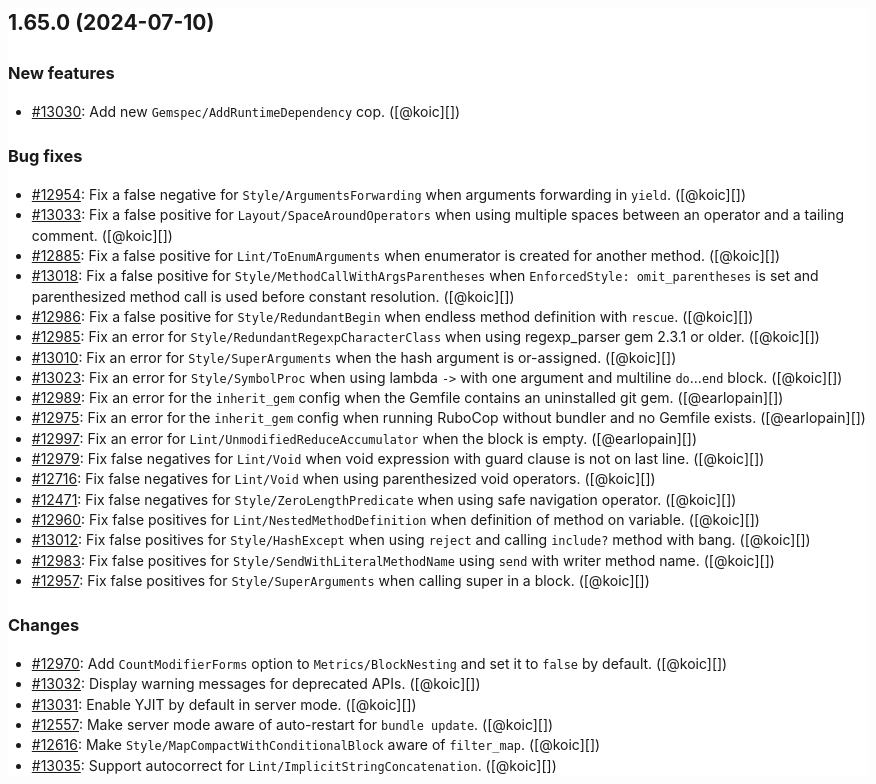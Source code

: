 ## 1.65.0 (2024-07-10)

### New features

* [#13030](https://github.com/rubocop/rubocop/pull/13030): Add new `Gemspec/AddRuntimeDependency` cop. ([@koic][])

### Bug fixes

* [#12954](https://github.com/rubocop/rubocop/issues/12954): Fix a false negative for `Style/ArgumentsForwarding` when arguments forwarding in `yield`. ([@koic][])
* [#13033](https://github.com/rubocop/rubocop/issues/13033): Fix a false positive for `Layout/SpaceAroundOperators` when using multiple spaces between an operator and a tailing comment. ([@koic][])
* [#12885](https://github.com/rubocop/rubocop/issues/12885): Fix a false positive for `Lint/ToEnumArguments` when enumerator is created for another method. ([@koic][])
* [#13018](https://github.com/rubocop/rubocop/issues/13018): Fix a false positive for `Style/MethodCallWithArgsParentheses` when `EnforcedStyle: omit_parentheses` is set and parenthesized method call is used before constant resolution. ([@koic][])
* [#12986](https://github.com/rubocop/rubocop/issues/12986): Fix a false positive for `Style/RedundantBegin` when endless method definition with `rescue`. ([@koic][])
* [#12985](https://github.com/rubocop/rubocop/issues/12985): Fix an error for `Style/RedundantRegexpCharacterClass` when using regexp_parser gem 2.3.1 or older. ([@koic][])
* [#13010](https://github.com/rubocop/rubocop/issues/13010): Fix an error for `Style/SuperArguments` when the hash argument is or-assigned. ([@koic][])
* [#13023](https://github.com/rubocop/rubocop/issues/13023): Fix an error for `Style/SymbolProc` when using lambda `->` with one argument and multiline `do`...`end` block. ([@koic][])
* [#12989](https://github.com/rubocop/rubocop/issues/12989): Fix an error for the `inherit_gem` config when the Gemfile contains an uninstalled git gem. ([@earlopain][])
* [#12975](https://github.com/rubocop/rubocop/issues/12975): Fix an error for the `inherit_gem` config when running RuboCop without bundler and no Gemfile exists. ([@earlopain][])
* [#12997](https://github.com/rubocop/rubocop/pull/12997): Fix an error for `Lint/UnmodifiedReduceAccumulator` when the block is empty. ([@earlopain][])
* [#12979](https://github.com/rubocop/rubocop/issues/12979): Fix false negatives for `Lint/Void` when void expression with guard clause is not on last line. ([@koic][])
* [#12716](https://github.com/rubocop/rubocop/issues/12716): Fix false negatives for `Lint/Void` when using parenthesized void operators. ([@koic][])
* [#12471](https://github.com/rubocop/rubocop/issues/12471): Fix false negatives for `Style/ZeroLengthPredicate` when using safe navigation operator. ([@koic][])
* [#12960](https://github.com/rubocop/rubocop/issues/12960): Fix false positives for `Lint/NestedMethodDefinition` when definition of method on variable. ([@koic][])
* [#13012](https://github.com/rubocop/rubocop/issues/13012): Fix false positives for `Style/HashExcept` when using `reject` and calling `include?` method with bang. ([@koic][])
* [#12983](https://github.com/rubocop/rubocop/issues/12983): Fix false positives for `Style/SendWithLiteralMethodName` using `send` with writer method name. ([@koic][])
* [#12957](https://github.com/rubocop/rubocop/issues/12957): Fix false positives for `Style/SuperArguments` when calling super in a block. ([@koic][])

### Changes

* [#12970](https://github.com/rubocop/rubocop/issues/12970): Add `CountModifierForms` option to `Metrics/BlockNesting` and set it to `false` by default. ([@koic][])
* [#13032](https://github.com/rubocop/rubocop/pull/13032): Display warning messages for deprecated APIs. ([@koic][])
* [#13031](https://github.com/rubocop/rubocop/pull/13031): Enable YJIT by default in server mode. ([@koic][])
* [#12557](https://github.com/rubocop/rubocop/issues/12557): Make server mode aware of auto-restart for `bundle update`. ([@koic][])
* [#12616](https://github.com/rubocop/rubocop/issues/12616): Make `Style/MapCompactWithConditionalBlock` aware of `filter_map`. ([@koic][])
* [#13035](https://github.com/rubocop/rubocop/issues/13035): Support autocorrect for `Lint/ImplicitStringConcatenation`. ([@koic][])
